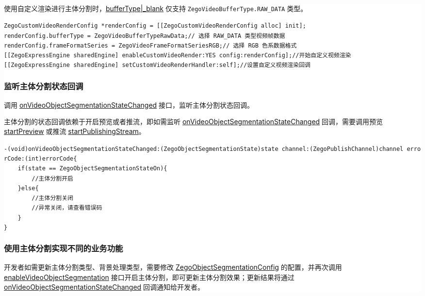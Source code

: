 <Warning title="注意">


使用自定义渲染进行主体分割时，[bufferType|\_blank](https://doc-zh.zego.im/article/api?doc=Express_Video_SDK_API~objective-c_macos~class~ZegoCustomVideoRenderConfig#buffer-type) 仅支持 `ZegoVideoBufferType.RAW_DATA` 类型。
</Warning>


```objc
ZegoCustomVideoRenderConfig *renderConfig = [[ZegoCustomVideoRenderConfig alloc] init];
renderConfig.bufferType = ZegoVideoBufferTypeRawData;// 选择 RAW_DATA 类型视频帧数据
renderConfig.frameFormatSeries = ZegoVideoFrameFormatSeriesRGB;// 选择 RGB 色系数据格式
[[ZegoExpressEngine sharedEngine] enableCustomVideoRender:YES config:renderConfig];//开始自定义视频渲染
[[ZegoExpressEngine sharedEngine] setCustomVideoRenderHandler:self];//设置自定义视频渲染回调
```
</Accordion>

### 监听主体分割状态回调

调用 [onVideoObjectSegmentationStateChanged](https://doc-zh.zego.im/article/api?doc=Express_Video_SDK_API~objective-c_macos~protocol~ZegoEventHandler#on-video-object-segmentation-state-changed-channel-error-code) 接口，监听主体分割状态回调。

<Warning title="注意">

主体分割的状态回调依赖于开启预览或者推流，即如需监听 [onVideoObjectSegmentationStateChanged](https://doc-zh.zego.im/article/api?doc=Express_Video_SDK_API~objective-c_macos~protocol~ZegoEventHandler#on-video-object-segmentation-state-changed-channel-error-code) 回调，需要调用预览 [startPreview](https://doc-zh.zego.im/article/api?doc=Express_Video_SDK_API~objective-c_macos~class~ZegoExpressEngine#start-preview) 或推流 [startPublishingStream](https://doc-zh.zego.im/article/api?doc=Express_Video_SDK_API~objective-c_macos~class~ZegoExpressEngine#start-publishing-stream)。
</Warning>

```objc
-(void)onVideoObjectSegmentationStateChanged:(ZegoObjectSegmentationState)state channel:(ZegoPublishChannel)channel errorCode:(int)errorCode{
    if(state == ZegoObjectSegmentationStateOn){
        //主体分割开启
    }else{
        //主体分割关闭
        //异常关闭，请查看错误码
    }
}
```

### 使用主体分割实现不同的业务功能

<Warning title="注意">


开发者如需更新主体分割类型、背景处理类型，需要修改 [ZegoObjectSegmentationConfig](https://doc-zh.zego.im/article/api?doc=Express_Video_SDK_API~objective-c_macos~class~ZegoObjectSegmentationConfig) 的配置，并再次调用 [enableVideoObjectSegmentation](https://doc-zh.zego.im/article/api?doc=Express_Video_SDK_API~objective-c_macos~class~ZegoExpressEngine#enable-video-object-segmentation-type-channel) 接口开启主体分割，即可更新主体分割效果；更新结果将通过 [onVideoObjectSegmentationStateChanged](https://doc-zh.zego.im/article/api?doc=Express_Video_SDK_API~objective-c_macos~protocol~ZegoEventHandler#on-video-object-segmentation-state-changed-channel-error-code) 回调通知给开发者。
</Warning>
